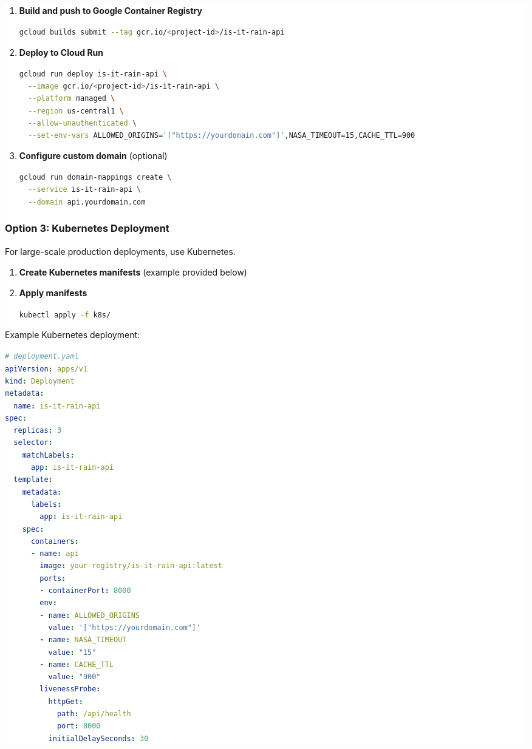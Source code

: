 1. **Build and push to Google Container Registry**
   ```bash
   gcloud builds submit --tag gcr.io/<project-id>/is-it-rain-api
   ```

2. **Deploy to Cloud Run**
   ```bash
   gcloud run deploy is-it-rain-api \
     --image gcr.io/<project-id>/is-it-rain-api \
     --platform managed \
     --region us-central1 \
     --allow-unauthenticated \
     --set-env-vars ALLOWED_ORIGINS='["https://yourdomain.com"]',NASA_TIMEOUT=15,CACHE_TTL=900
   ```

3. **Configure custom domain** (optional)
   ```bash
   gcloud run domain-mappings create \
     --service is-it-rain-api \
     --domain api.yourdomain.com
   ```

### Option 3: Kubernetes Deployment

For large-scale production deployments, use Kubernetes.

1. **Create Kubernetes manifests** (example provided below)

2. **Apply manifests**
   ```bash
   kubectl apply -f k8s/
   ```

Example Kubernetes deployment:

```yaml
# deployment.yaml
apiVersion: apps/v1
kind: Deployment
metadata:
  name: is-it-rain-api
spec:
  replicas: 3
  selector:
    matchLabels:
      app: is-it-rain-api
  template:
    metadata:
      labels:
        app: is-it-rain-api
    spec:
      containers:
      - name: api
        image: your-registry/is-it-rain-api:latest
        ports:
        - containerPort: 8000
        env:
        - name: ALLOWED_ORIGINS
          value: '["https://yourdomain.com"]'
        - name: NASA_TIMEOUT
          value: "15"
        - name: CACHE_TTL
          value: "900"
        livenessProbe:
          httpGet:
            path: /api/health
            port: 8000
          initialDelaySeconds: 30
```